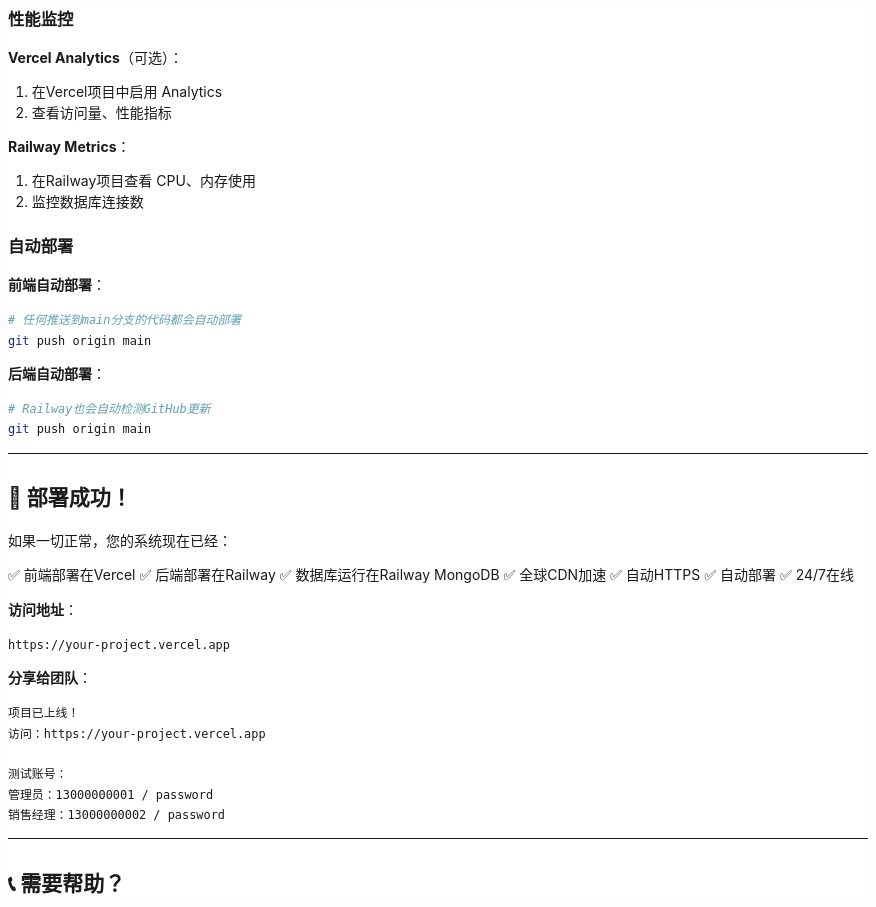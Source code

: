 ### 性能监控

**Vercel Analytics**（可选）：
1. 在Vercel项目中启用 Analytics
2. 查看访问量、性能指标

**Railway Metrics**：
1. 在Railway项目查看 CPU、内存使用
2. 监控数据库连接数

### 自动部署

**前端自动部署**：
```bash
# 任何推送到main分支的代码都会自动部署
git push origin main
```

**后端自动部署**：
```bash
# Railway也会自动检测GitHub更新
git push origin main
```

---

## 🎉 部署成功！

如果一切正常，您的系统现在已经：

✅ 前端部署在Vercel
✅ 后端部署在Railway
✅ 数据库运行在Railway MongoDB
✅ 全球CDN加速
✅ 自动HTTPS
✅ 自动部署
✅ 24/7在线

**访问地址**：
```
https://your-project.vercel.app
```

**分享给团队**：
```
项目已上线！
访问：https://your-project.vercel.app

测试账号：
管理员：13000000001 / password
销售经理：13000000002 / password
```

---

## 📞 需要帮助？
